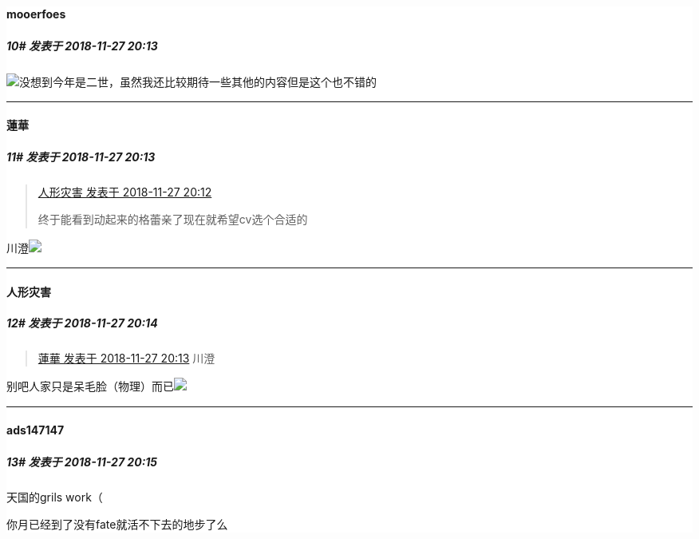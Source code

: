 ####  mooerfoes  
##### 10#       发表于 2018-11-27 20:13



<img src="https://static.saraba1st.com/image/smiley/face2017/066.png" referrerpolicy="no-referrer">没想到今年是二世，虽然我还比较期待一些其他的内容但是这个也不错的







-----

####  蓮華  
##### 11#       发表于 2018-11-27 20:13



<blockquote><a href="httphttps://bbs.saraba1st.com/2b/forum.php?mod=redirect&amp;goto=findpost&amp;pid=41746702&amp;ptid=1793674" target="_blank">人形灾害 发表于 2018-11-27 20:12</a>

终于能看到动起来的格蕾亲了现在就希望cv选个合适的</blockquote>
川澄<img src="https://static.saraba1st.com/image/smiley/face2017/053.png" referrerpolicy="no-referrer">







-----

####  人形灾害  
##### 12#       发表于 2018-11-27 20:14



<blockquote><a href="httphttps://bbs.saraba1st.com/2b/forum.php?mod=redirect&amp;goto=findpost&amp;pid=41746716&amp;ptid=1793674" target="_blank">蓮華 发表于 2018-11-27 20:13</a>
川澄</blockquote>
别吧人家只是呆毛脸（物理）而已<img src="https://static.saraba1st.com/image/smiley/face2017/068.png" referrerpolicy="no-referrer">







-----

####  ads147147  
##### 13#       发表于 2018-11-27 20:15




天国的grils work（


你月已经到了没有fate就活不下去的地步了么


